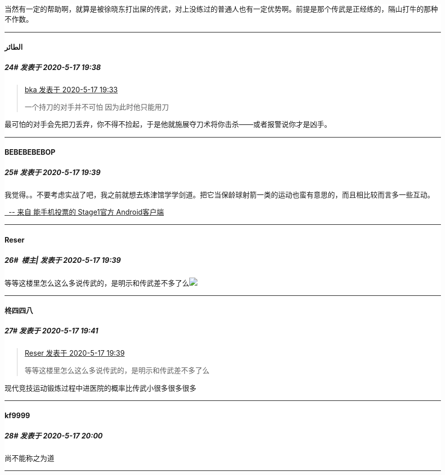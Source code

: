 
当然有一定的帮助啊，就算是被徐晓东打出屎的传武，对上没练过的普通人也有一定优势啊。前提是那个传武是正经练的，隔山打牛的那种不作数。


-----

####  الطائر  
##### 24#       发表于 2020-5-17 19:38


<blockquote><a href="httphttps://bbs.saraba1st.com/2b/forum.php?mod=redirect&amp;goto=findpost&amp;pid=47454841&amp;ptid=1935709" target="_blank">bka 发表于 2020-5-17 19:33</a>

一个持刀的对手并不可怕 因为此时他只能用刀</blockquote>
最可怕的对手会先把刀丢弃，你不得不捡起，于是他就施展夺刀术将你击杀——或者报警说你才是凶手。


-----

####  BEBEBEBEBOP  
##### 25#       发表于 2020-5-17 19:39


我觉得。。不要考虑实战了吧，我之前就想去炼津馆学学剑道。把它当保龄球射箭一类的运动也蛮有意思的，而且相比较而言多一些互动。

[  -- 来自 能手机投票的 Stage1官方 Android客户端](https://www.coolapk.com/apk/140634)


-----

####  Reser  
##### 26#         楼主| 发表于 2020-5-17 19:39


等等这楼里怎么这么多说传武的，是明示和传武差不多了么<img src="https://static.saraba1st.com/image/smiley/face2017/009.gif" referrerpolicy="no-referrer">


-----

####  柊四四八  
##### 27#       发表于 2020-5-17 19:41


<blockquote><a href="httphttps://bbs.saraba1st.com/2b/forum.php?mod=redirect&amp;goto=findpost&amp;pid=47454903&amp;ptid=1935709" target="_blank">Reser 发表于 2020-5-17 19:39</a>

等等这楼里怎么这么多说传武的，是明示和传武差不多了么</blockquote>
现代竞技运动锻炼过程中进医院的概率比传武小很多很多很多


-----

####  kf9999  
##### 28#       发表于 2020-5-17 20:00


尚不能称之为道


-----
